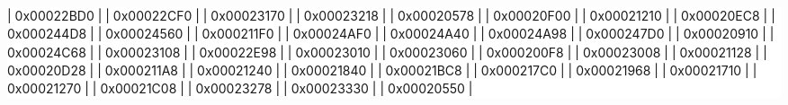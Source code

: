 | 0x00022BD0             |
| 0x00022CF0             |
| 0x00023170             |
| 0x00023218             |
| 0x00020578             |
| 0x00020F00             |
| 0x00021210             |
| 0x00020EC8             |
| 0x000244D8             |
| 0x00024560             |
| 0x000211F0             |
| 0x00024AF0             |
| 0x00024A40             |
| 0x00024A98             |
| 0x000247D0             |
| 0x00020910             |
| 0x00024C68             |
| 0x00023108             |
| 0x00022E98             |
| 0x00023010             |
| 0x00023060             |
| 0x000200F8             |
| 0x00023008             |
| 0x00021128             |
| 0x00020D28             |
| 0x000211A8             |
| 0x00021240             |
| 0x00021840             |
| 0x00021BC8             |
| 0x000217C0             |
| 0x00021968             |
| 0x00021710             |
| 0x00021270             |
| 0x00021C08             |
| 0x00023278             |
| 0x00023330             |
| 0x00020550             |